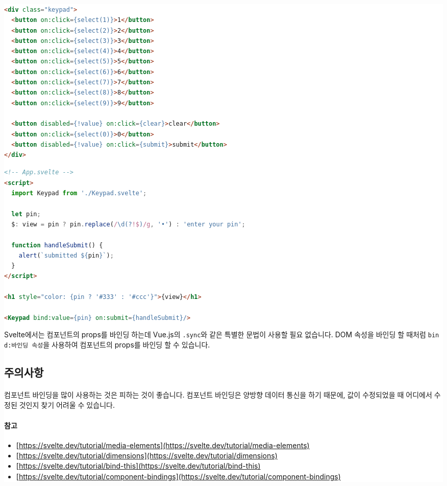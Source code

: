 ```html
<div class="keypad">
  <button on:click={select(1)}>1</button>
  <button on:click={select(2)}>2</button>
  <button on:click={select(3)}>3</button>
  <button on:click={select(4)}>4</button>
  <button on:click={select(5)}>5</button>
  <button on:click={select(6)}>6</button>
  <button on:click={select(7)}>7</button>
  <button on:click={select(8)}>8</button>
  <button on:click={select(9)}>9</button>

  <button disabled={!value} on:click={clear}>clear</button>
  <button on:click={select(0)}>0</button>
  <button disabled={!value} on:click={submit}>submit</button>
</div>
```

```html
<!-- App.svelte -->
<script>
  import Keypad from './Keypad.svelte';

  let pin;
  $: view = pin ? pin.replace(/\d(?!$)/g, '•') : 'enter your pin';

  function handleSubmit() {
    alert(`submitted ${pin}`);
  }
</script>

<h1 style="color: {pin ? '#333' : '#ccc'}">{view}</h1>

<Keypad bind:value={pin} on:submit={handleSubmit}/>
```

Svelte에서는 컴포넌트의 props를 바인딩 하는데 Vue.js의 `.sync`와 같은 특별한 문법이 사용할 필요 없습니다. DOM 속성을 바인딩 할 때처럼 `bind:바인딩 속성`을 사용하여 컴포넌트의 props를 바인딩 할 수 있습니다.

## 주의사항
컴포넌트 바인딩을 많이 사용하는 것은 피하는 것이 좋습니다. 컴포넌트 바인딩은 양방향 데이터 통신을 하기 때문에, 값이 수정되었을 때 어디에서 수정된 것인지 찾기 어려울 수 있습니다.

#### 참고
- [https://svelte.dev/tutorial/media-elements](https://svelte.dev/tutorial/media-elements)
- [https://svelte.dev/tutorial/dimensions](https://svelte.dev/tutorial/dimensions)
- [https://svelte.dev/tutorial/bind-this](https://svelte.dev/tutorial/bind-this)
- [https://svelte.dev/tutorial/component-bindings](https://svelte.dev/tutorial/component-bindings)
